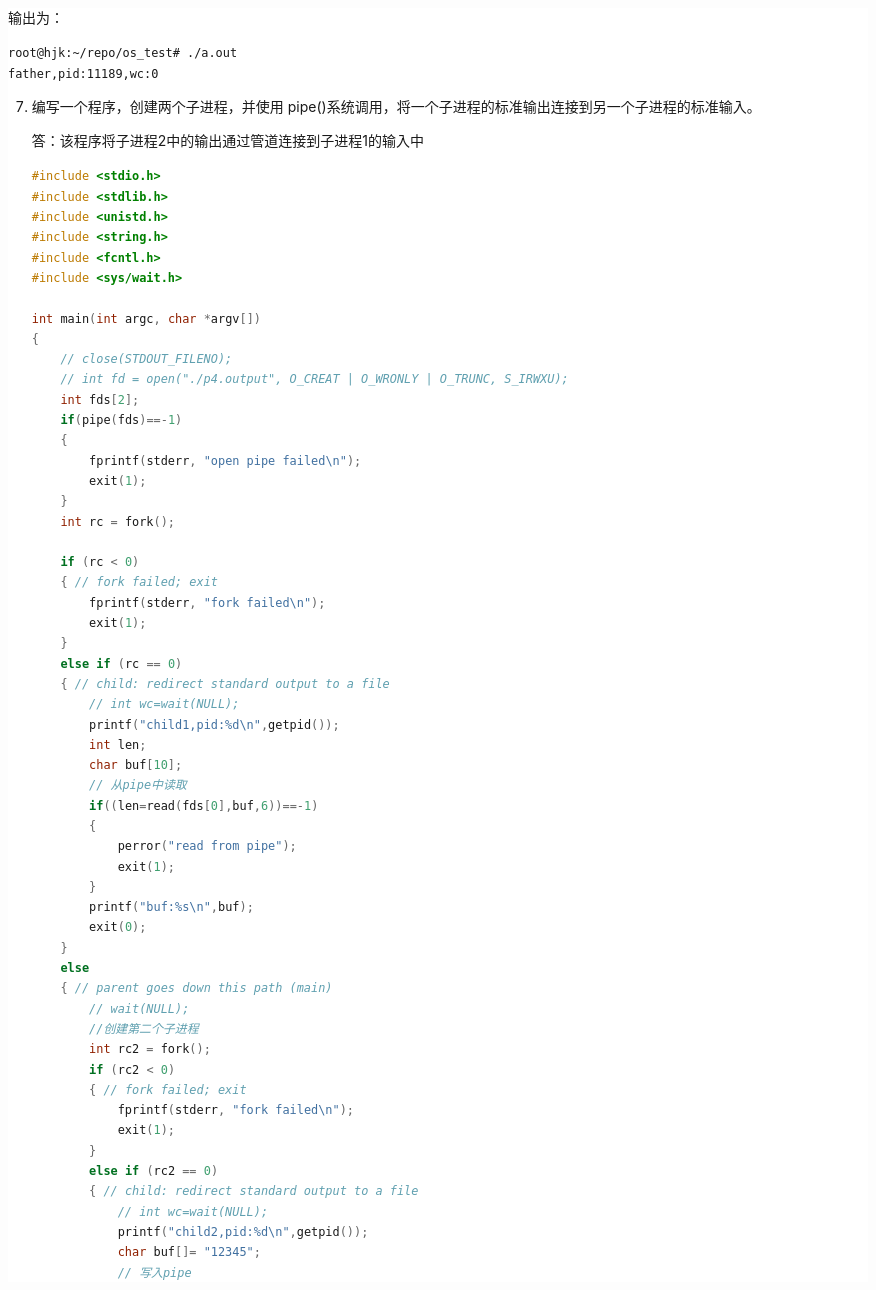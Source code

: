    输出为：

   ```shell
   root@hjk:~/repo/os_test# ./a.out
   father,pid:11189,wc:0
   ```

7. 编写一个程序，创建两个子进程，并使用 pipe()系统调用，将一个子进程的标准输出连接到另一个子进程的标准输入。

    答：该程序将子进程2中的输出通过管道连接到子进程1的输入中

    ```c
    #include <stdio.h>
    #include <stdlib.h>
    #include <unistd.h>
    #include <string.h>
    #include <fcntl.h>
    #include <sys/wait.h>

    int main(int argc, char *argv[])
    {
        // close(STDOUT_FILENO);
        // int fd = open("./p4.output", O_CREAT | O_WRONLY | O_TRUNC, S_IRWXU);
        int fds[2];
        if(pipe(fds)==-1)
        {
            fprintf(stderr, "open pipe failed\n");
            exit(1);
        }
        int rc = fork();
        
        if (rc < 0)
        { // fork failed; exit
            fprintf(stderr, "fork failed\n");
            exit(1);
        }
        else if (rc == 0)
        { // child: redirect standard output to a file
            // int wc=wait(NULL);
            printf("child1,pid:%d\n",getpid());
            int len;
            char buf[10];
            // 从pipe中读取
            if((len=read(fds[0],buf,6))==-1)
            {
                perror("read from pipe");
                exit(1);
            }
            printf("buf:%s\n",buf);
            exit(0);
        }
        else
        { // parent goes down this path (main)
            // wait(NULL);
            //创建第二个子进程
            int rc2 = fork();
            if (rc2 < 0)
            { // fork failed; exit
                fprintf(stderr, "fork failed\n");
                exit(1);
            }
            else if (rc2 == 0)
            { // child: redirect standard output to a file
                // int wc=wait(NULL);
                printf("child2,pid:%d\n",getpid());
                char buf[]= "12345";
                // 写入pipe
